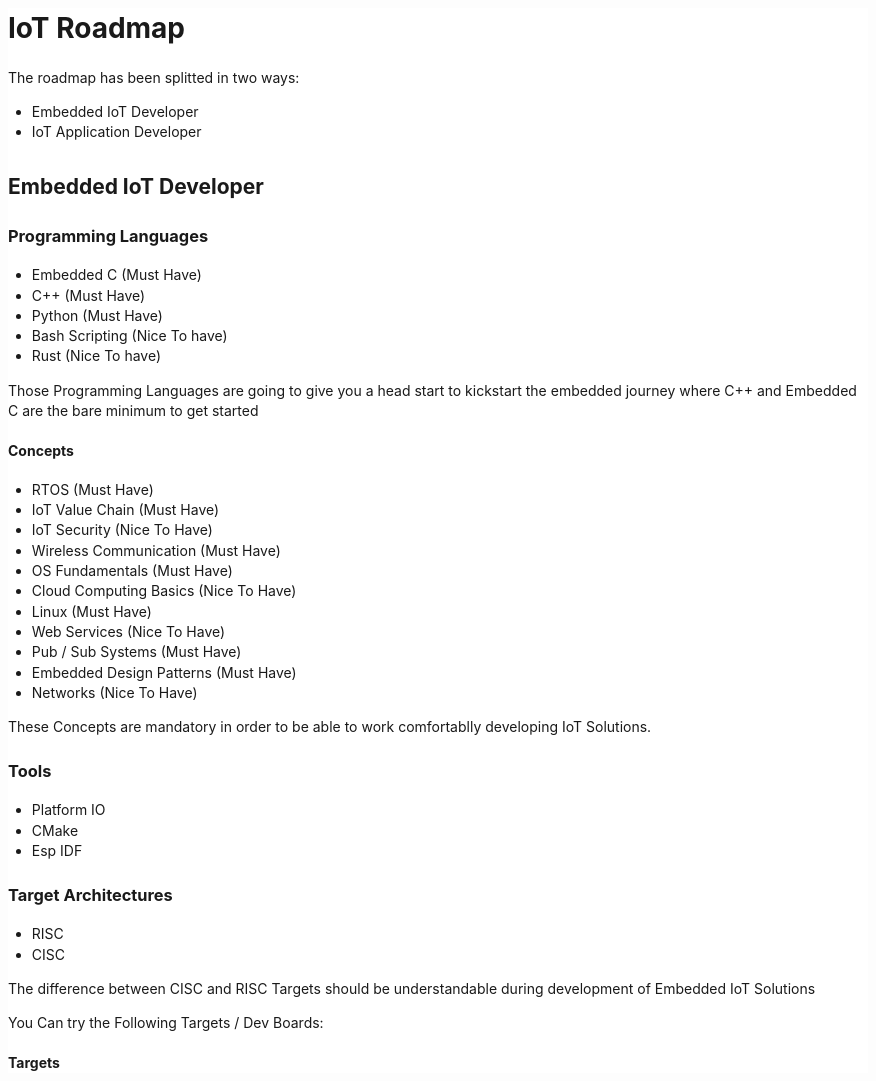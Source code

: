 
# IoT Roadmap

The roadmap has been splitted in two ways:

- Embedded IoT Developer
- IoT Application Developer

## Embedded IoT Developer

### Programming Languages

- Embedded C (Must Have)
- C++ (Must Have)
- Python (Must Have)
- Bash Scripting (Nice To have)
- Rust (Nice To have)

Those Programming Languages are going to give you a head start to kickstart the embedded journey where C++ and Embedded C are the bare minimum to get started

#### Concepts

- RTOS (Must Have)
- IoT Value Chain (Must Have)
- IoT Security (Nice To Have)
- Wireless Communication (Must Have)
- OS Fundamentals (Must Have)
- Cloud Computing Basics (Nice To Have)
- Linux (Must Have)
- Web Services (Nice To Have)
- Pub / Sub Systems (Must Have)
- Embedded Design Patterns (Must Have)
- Networks (Nice To Have)

These Concepts are mandatory in order to be able to work comfortablly developing IoT Solutions.

### Tools

- Platform IO
- CMake
- Esp IDF

### Target Architectures

- RISC
- CISC

The difference between CISC and RISC Targets should be understandable during development of Embedded IoT Solutions

You Can try the Following Targets / Dev Boards:

#### Targets
